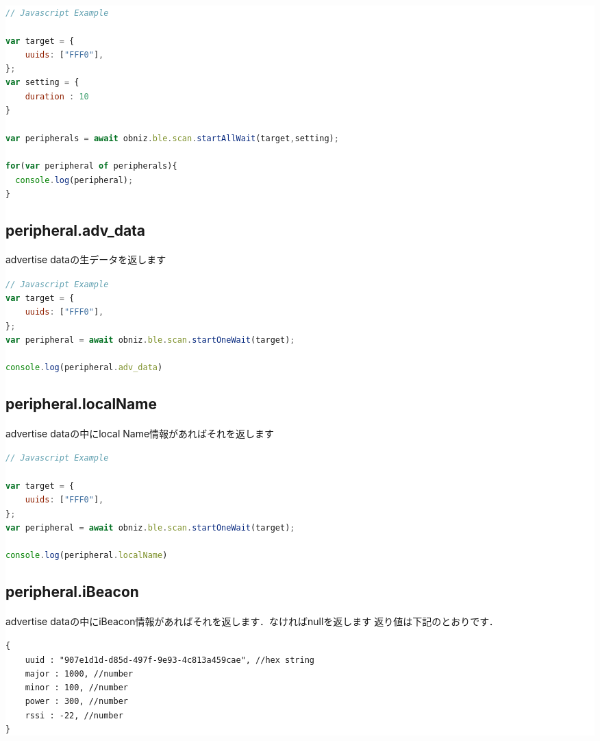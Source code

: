 ```Javascript
// Javascript Example

var target = {
    uuids: ["FFF0"],
};
var setting = {
    duration : 10  
}

var peripherals = await obniz.ble.scan.startAllWait(target,setting);

for(var peripheral of peripherals){
  console.log(peripheral);
}
```

## peripheral.adv_data
advertise dataの生データを返します

```Javascript
// Javascript Example
var target = {
    uuids: ["FFF0"],
};
var peripheral = await obniz.ble.scan.startOneWait(target);

console.log(peripheral.adv_data)
```


## peripheral.localName
advertise dataの中にlocal Name情報があればそれを返します

```Javascript
// Javascript Example

var target = {
    uuids: ["FFF0"],
};
var peripheral = await obniz.ble.scan.startOneWait(target);

console.log(peripheral.localName)
```



## peripheral.iBeacon
advertise dataの中にiBeacon情報があればそれを返します．なければnullを返します
返り値は下記のとおりです．

```
{
    uuid : "907e1d1d-d85d-497f-9e93-4c813a459cae", //hex string
    major : 1000, //number
    minor : 100, //number
    power : 300, //number
    rssi : -22, //number
}
```
